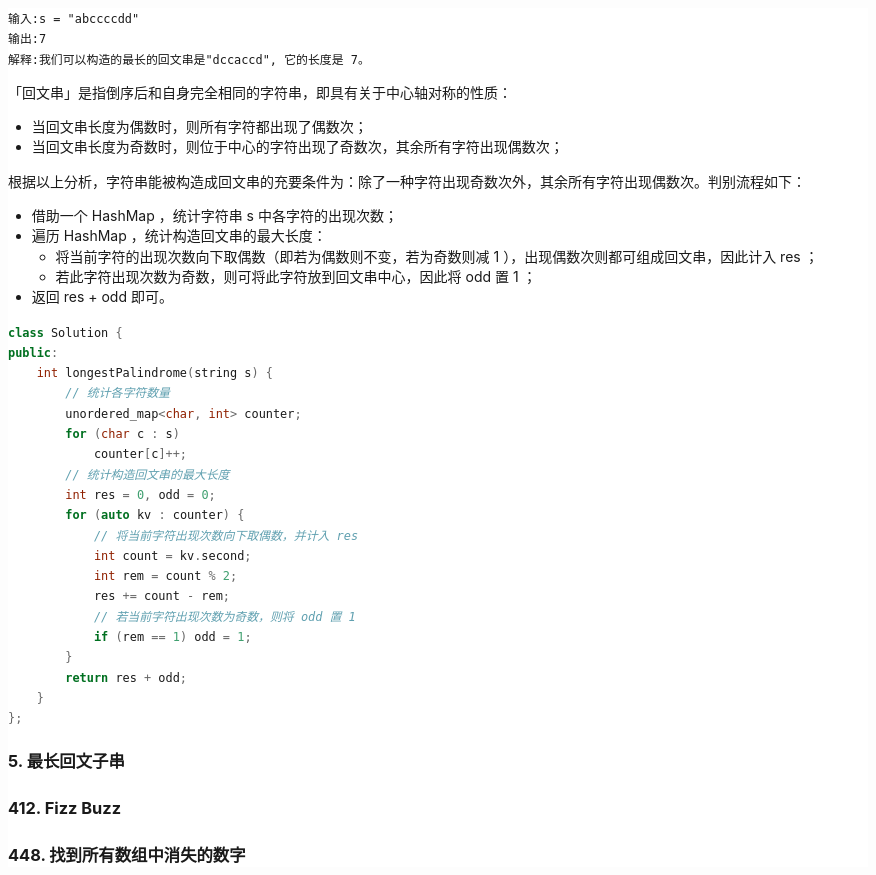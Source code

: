 ```
输入:s = "abccccdd"
输出:7
解释:我们可以构造的最长的回文串是"dccaccd", 它的长度是 7。
```

「回文串」是指倒序后和自身完全相同的字符串，即具有关于中心轴对称的性质：

- 当回文串长度为偶数时，则所有字符都出现了偶数次；
- 当回文串长度为奇数时，则位于中心的字符出现了奇数次，其余所有字符出现偶数次；

根据以上分析，字符串能被构造成回文串的充要条件为：除了一种字符出现奇数次外，其余所有字符出现偶数次。判别流程如下：

- 借助一个 HashMap ，统计字符串 s 中各字符的出现次数；
- 遍历 HashMap ，统计构造回文串的最大长度：
  - 将当前字符的出现次数向下取偶数（即若为偶数则不变，若为奇数则减 1 ），出现偶数次则都可组成回文串，因此计入 res ；
  - 若此字符出现次数为奇数，则可将此字符放到回文串中心，因此将 odd 置 1 ；
- 返回 res + odd 即可。

```cpp
class Solution {
public:
    int longestPalindrome(string s) {
        // 统计各字符数量
        unordered_map<char, int> counter;
        for (char c : s)
            counter[c]++;
        // 统计构造回文串的最大长度
        int res = 0, odd = 0;
        for (auto kv : counter) {
            // 将当前字符出现次数向下取偶数，并计入 res
            int count = kv.second;
            int rem = count % 2;
            res += count - rem;
            // 若当前字符出现次数为奇数，则将 odd 置 1
            if (rem == 1) odd = 1;
        }
        return res + odd;
    }
};
```







### 5. 最长回文子串



### 412. Fizz Buzz



### 448. 找到所有数组中消失的数字

